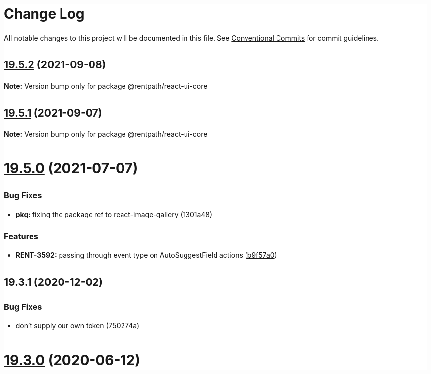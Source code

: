 # Change Log

All notable changes to this project will be documented in this file.
See [Conventional Commits](https://conventionalcommits.org) for commit guidelines.

## [19.5.2](https://github.com/rentpath/react-ui/compare/@rentpath/react-ui-core@19.5.1...@rentpath/react-ui-core@19.5.2) (2021-09-08)

**Note:** Version bump only for package @rentpath/react-ui-core





## [19.5.1](https://github.com/rentpath/react-ui/compare/@rentpath/react-ui-core@19.5.0...@rentpath/react-ui-core@19.5.1) (2021-09-07)

**Note:** Version bump only for package @rentpath/react-ui-core





# [19.5.0](https://github.com/rentpath/react-ui/compare/@rentpath/react-ui-core@19.3.0...@rentpath/react-ui-core@19.5.0) (2021-07-07)


### Bug Fixes

* **pkg:** fixing the package ref to react-image-gallery ([1301a48](https://github.com/rentpath/react-ui/commit/1301a48))


### Features

* **RENT-3592:** passing through event type on AutoSuggestField actions ([b9f57a0](https://github.com/rentpath/react-ui/commit/b9f57a0))





## 19.3.1 (2020-12-02)


### Bug Fixes

* don’t supply our own token ([750274a](https://github.com/rentpath/react-ui/commit/750274a))





# [19.3.0](https://github.com/rentpath/react-ui/compare/@rentpath/react-ui-core@19.1.3...@rentpath/react-ui-core@19.3.0) (2020-06-12)
